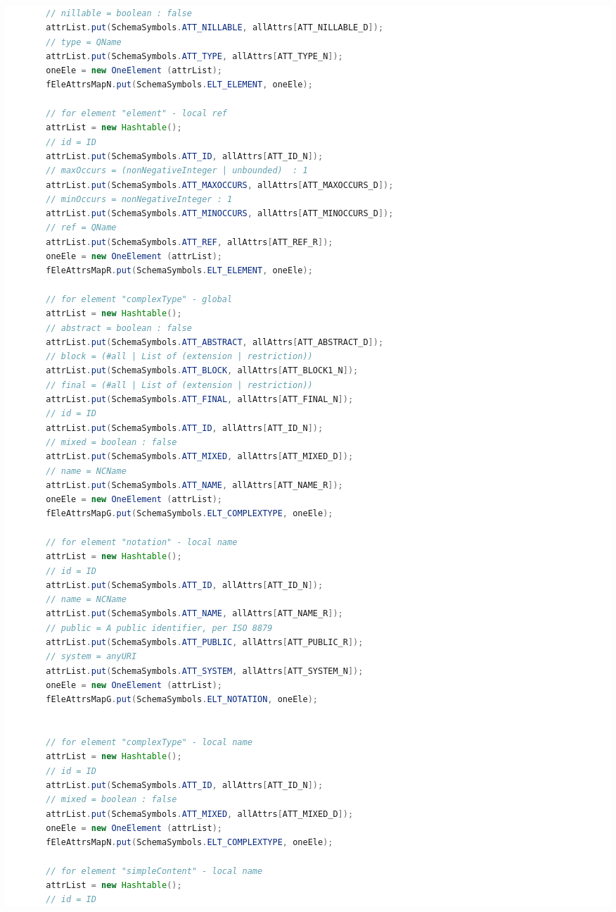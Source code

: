 ```java
        // nillable = boolean : false
        attrList.put(SchemaSymbols.ATT_NILLABLE, allAttrs[ATT_NILLABLE_D]);
        // type = QName
        attrList.put(SchemaSymbols.ATT_TYPE, allAttrs[ATT_TYPE_N]);
        oneEle = new OneElement (attrList);
        fEleAttrsMapN.put(SchemaSymbols.ELT_ELEMENT, oneEle);

        // for element "element" - local ref
        attrList = new Hashtable();
        // id = ID
        attrList.put(SchemaSymbols.ATT_ID, allAttrs[ATT_ID_N]);
        // maxOccurs = (nonNegativeInteger | unbounded)  : 1
        attrList.put(SchemaSymbols.ATT_MAXOCCURS, allAttrs[ATT_MAXOCCURS_D]);
        // minOccurs = nonNegativeInteger : 1
        attrList.put(SchemaSymbols.ATT_MINOCCURS, allAttrs[ATT_MINOCCURS_D]);
        // ref = QName
        attrList.put(SchemaSymbols.ATT_REF, allAttrs[ATT_REF_R]);
        oneEle = new OneElement (attrList);
        fEleAttrsMapR.put(SchemaSymbols.ELT_ELEMENT, oneEle);

        // for element "complexType" - global
        attrList = new Hashtable();
        // abstract = boolean : false
        attrList.put(SchemaSymbols.ATT_ABSTRACT, allAttrs[ATT_ABSTRACT_D]);
        // block = (#all | List of (extension | restriction))
        attrList.put(SchemaSymbols.ATT_BLOCK, allAttrs[ATT_BLOCK1_N]);
        // final = (#all | List of (extension | restriction))
        attrList.put(SchemaSymbols.ATT_FINAL, allAttrs[ATT_FINAL_N]);
        // id = ID
        attrList.put(SchemaSymbols.ATT_ID, allAttrs[ATT_ID_N]);
        // mixed = boolean : false
        attrList.put(SchemaSymbols.ATT_MIXED, allAttrs[ATT_MIXED_D]);
        // name = NCName
        attrList.put(SchemaSymbols.ATT_NAME, allAttrs[ATT_NAME_R]);
        oneEle = new OneElement (attrList);
        fEleAttrsMapG.put(SchemaSymbols.ELT_COMPLEXTYPE, oneEle);

        // for element "notation" - local name
        attrList = new Hashtable();
        // id = ID
        attrList.put(SchemaSymbols.ATT_ID, allAttrs[ATT_ID_N]);
        // name = NCName
        attrList.put(SchemaSymbols.ATT_NAME, allAttrs[ATT_NAME_R]);
        // public = A public identifier, per ISO 8879
        attrList.put(SchemaSymbols.ATT_PUBLIC, allAttrs[ATT_PUBLIC_R]);
        // system = anyURI
        attrList.put(SchemaSymbols.ATT_SYSTEM, allAttrs[ATT_SYSTEM_N]);
        oneEle = new OneElement (attrList);        
        fEleAttrsMapG.put(SchemaSymbols.ELT_NOTATION, oneEle);


        // for element "complexType" - local name
        attrList = new Hashtable();
        // id = ID
        attrList.put(SchemaSymbols.ATT_ID, allAttrs[ATT_ID_N]);
        // mixed = boolean : false
        attrList.put(SchemaSymbols.ATT_MIXED, allAttrs[ATT_MIXED_D]);
        oneEle = new OneElement (attrList);
        fEleAttrsMapN.put(SchemaSymbols.ELT_COMPLEXTYPE, oneEle);

        // for element "simpleContent" - local name
        attrList = new Hashtable();
        // id = ID
```